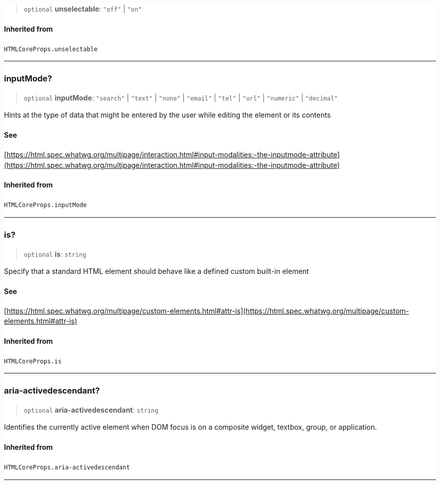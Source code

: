 > `optional` **unselectable**: `"off"` \| `"on"`

#### Inherited from

`HTMLCoreProps.unselectable`

***

### inputMode?

> `optional` **inputMode**: `"search"` \| `"text"` \| `"none"` \| `"email"` \| `"tel"` \| `"url"` \| `"numeric"` \| `"decimal"`

Hints at the type of data that might be entered by the user while editing the element or its contents

#### See

[https://html.spec.whatwg.org/multipage/interaction.html#input-modalities:-the-inputmode-attribute](https://html.spec.whatwg.org/multipage/interaction.html#input-modalities:-the-inputmode-attribute)

#### Inherited from

`HTMLCoreProps.inputMode`

***

### is?

> `optional` **is**: `string`

Specify that a standard HTML element should behave like a defined custom built-in element

#### See

[https://html.spec.whatwg.org/multipage/custom-elements.html#attr-is](https://html.spec.whatwg.org/multipage/custom-elements.html#attr-is)

#### Inherited from

`HTMLCoreProps.is`

***

### aria-activedescendant?

> `optional` **aria-activedescendant**: `string`

Identifies the currently active element when DOM focus is on a composite widget, textbox, group, or application.

#### Inherited from

`HTMLCoreProps.aria-activedescendant`

***
